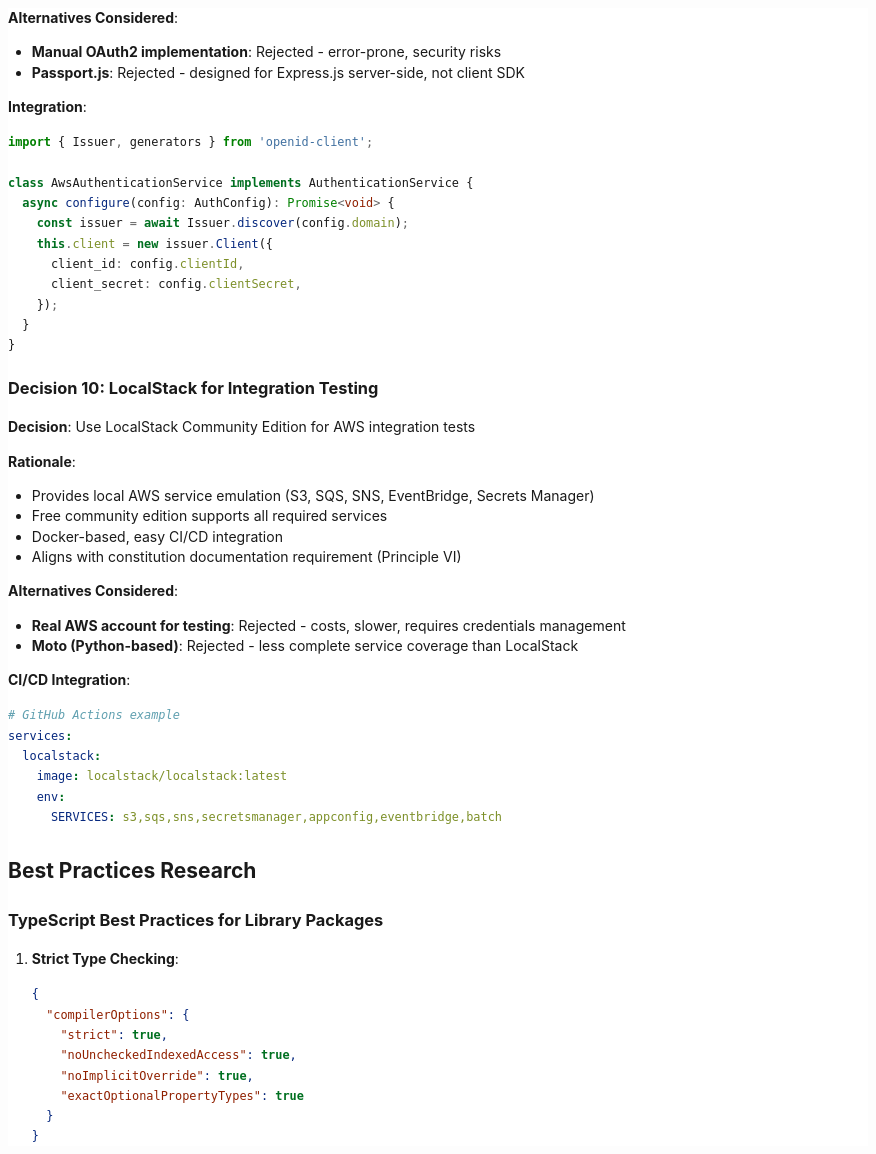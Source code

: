 **Alternatives Considered**:
- **Manual OAuth2 implementation**: Rejected - error-prone, security risks
- **Passport.js**: Rejected - designed for Express.js server-side, not client SDK

**Integration**:
```typescript
import { Issuer, generators } from 'openid-client';

class AwsAuthenticationService implements AuthenticationService {
  async configure(config: AuthConfig): Promise<void> {
    const issuer = await Issuer.discover(config.domain);
    this.client = new issuer.Client({
      client_id: config.clientId,
      client_secret: config.clientSecret,
    });
  }
}
```

### Decision 10: LocalStack for Integration Testing

**Decision**: Use LocalStack Community Edition for AWS integration tests

**Rationale**:
- Provides local AWS service emulation (S3, SQS, SNS, EventBridge, Secrets Manager)
- Free community edition supports all required services
- Docker-based, easy CI/CD integration
- Aligns with constitution documentation requirement (Principle VI)

**Alternatives Considered**:
- **Real AWS account for testing**: Rejected - costs, slower, requires credentials management
- **Moto (Python-based)**: Rejected - less complete service coverage than LocalStack

**CI/CD Integration**:
```yaml
# GitHub Actions example
services:
  localstack:
    image: localstack/localstack:latest
    env:
      SERVICES: s3,sqs,sns,secretsmanager,appconfig,eventbridge,batch
```

## Best Practices Research

### TypeScript Best Practices for Library Packages

1. **Strict Type Checking**:
   ```json
   {
     "compilerOptions": {
       "strict": true,
       "noUncheckedIndexedAccess": true,
       "noImplicitOverride": true,
       "exactOptionalPropertyTypes": true
     }
   }
   ```
